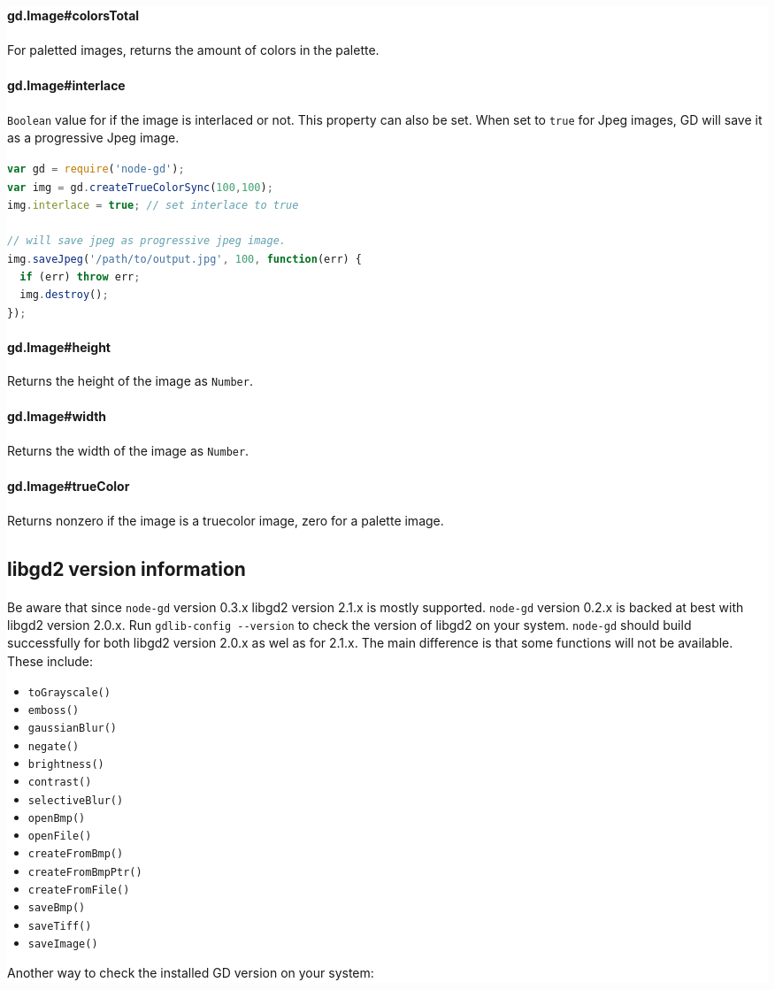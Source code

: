 #### gd.Image#colorsTotal
For paletted images, returns the amount of colors in the palette.

#### gd.Image#interlace
`Boolean` value for if the image is interlaced or not. This property can also be set. When set to `true` for Jpeg images, GD will save it as a progressive Jpeg image.

```javascript
var gd = require('node-gd');
var img = gd.createTrueColorSync(100,100);
img.interlace = true; // set interlace to true

// will save jpeg as progressive jpeg image.
img.saveJpeg('/path/to/output.jpg', 100, function(err) {
  if (err) throw err;
  img.destroy();
});
```

#### gd.Image#height
Returns the height of the image as `Number`.

#### gd.Image#width
Returns the width of the image as `Number`.

#### gd.Image#trueColor
Returns nonzero if the image is a truecolor image, zero for a palette image.

## libgd2 version information
Be aware that since `node-gd` version 0.3.x libgd2 version 2.1.x is mostly supported. `node-gd` version 0.2.x is backed at best with libgd2 version 2.0.x. Run `gdlib-config --version` to check the version of libgd2 on your system. `node-gd` should build successfully for both libgd2 version 2.0.x as wel as for 2.1.x. The main difference is that some functions will not be available. These include:

* `toGrayscale()`
* `emboss()`
* `gaussianBlur()`
* `negate()`
* `brightness()`
* `contrast()`
* `selectiveBlur()`
* `openBmp()`
* `openFile()`
* `createFromBmp()`
* `createFromBmpPtr()`
* `createFromFile()`
* `saveBmp()`
* `saveTiff()`
* `saveImage()`

Another way to check the installed GD version on your system:
